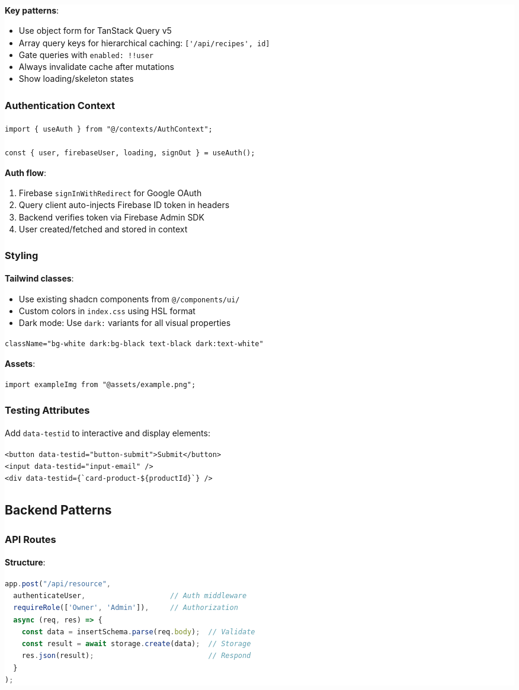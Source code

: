 **Key patterns**:
- Use object form for TanStack Query v5
- Array query keys for hierarchical caching: `['/api/recipes', id]`
- Gate queries with `enabled: !!user`
- Always invalidate cache after mutations
- Show loading/skeleton states

### Authentication Context

```tsx
import { useAuth } from "@/contexts/AuthContext";

const { user, firebaseUser, loading, signOut } = useAuth();
```

**Auth flow**:
1. Firebase `signInWithRedirect` for Google OAuth
2. Query client auto-injects Firebase ID token in headers
3. Backend verifies token via Firebase Admin SDK
4. User created/fetched and stored in context

### Styling

**Tailwind classes**:
- Use existing shadcn components from `@/components/ui/`
- Custom colors in `index.css` using HSL format
- Dark mode: Use `dark:` variants for all visual properties

```tsx
className="bg-white dark:bg-black text-black dark:text-white"
```

**Assets**:
```tsx
import exampleImg from "@assets/example.png";
```

### Testing Attributes

Add `data-testid` to interactive and display elements:
```tsx
<button data-testid="button-submit">Submit</button>
<input data-testid="input-email" />
<div data-testid={`card-product-${productId}`} />
```

## Backend Patterns

### API Routes

**Structure**:
```typescript
app.post("/api/resource", 
  authenticateUser,                    // Auth middleware
  requireRole(['Owner', 'Admin']),     // Authorization
  async (req, res) => {
    const data = insertSchema.parse(req.body);  // Validate
    const result = await storage.create(data);  // Storage
    res.json(result);                           // Respond
  }
);
```
